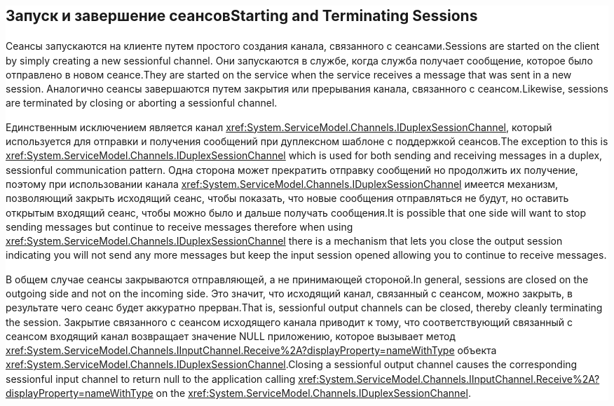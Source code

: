 ## <a name="starting-and-terminating-sessions"></a><span data-ttu-id="5a6ff-158">Запуск и завершение сеансов</span><span class="sxs-lookup"><span data-stu-id="5a6ff-158">Starting and Terminating Sessions</span></span>  

 <span data-ttu-id="5a6ff-159">Сеансы запускаются на клиенте путем простого создания канала, связанного с сеансами.</span><span class="sxs-lookup"><span data-stu-id="5a6ff-159">Sessions are started on the client by simply creating a new sessionful channel.</span></span> <span data-ttu-id="5a6ff-160">Они запускаются в службе, когда служба получает сообщение, которое было отправлено в новом сеансе.</span><span class="sxs-lookup"><span data-stu-id="5a6ff-160">They are started on the service when the service receives a message that was sent in a new session.</span></span> <span data-ttu-id="5a6ff-161">Аналогично сеансы завершаются путем закрытия или прерывания канала, связанного с сеансом.</span><span class="sxs-lookup"><span data-stu-id="5a6ff-161">Likewise, sessions are terminated by closing or aborting a sessionful channel.</span></span>  
  
 <span data-ttu-id="5a6ff-162">Единственным исключением является канал <xref:System.ServiceModel.Channels.IDuplexSessionChannel>, который используется для отправки и получения сообщений при дуплексном шаблоне с поддержкой сеансов.</span><span class="sxs-lookup"><span data-stu-id="5a6ff-162">The exception to this is <xref:System.ServiceModel.Channels.IDuplexSessionChannel> which is used for both sending and receiving messages in a duplex, sessionful communication pattern.</span></span> <span data-ttu-id="5a6ff-163">Одна сторона может прекратить отправку сообщений но продолжить их получение, поэтому при использовании канала <xref:System.ServiceModel.Channels.IDuplexSessionChannel> имеется механизм, позволяющий закрыть исходящий сеанс, чтобы показать, что новые сообщения отправляться не будут, но оставить открытым входящий сеанс, чтобы можно было и дальше получать сообщения.</span><span class="sxs-lookup"><span data-stu-id="5a6ff-163">It is possible that one side will want to stop sending messages but continue to receive messages therefore when using <xref:System.ServiceModel.Channels.IDuplexSessionChannel> there is a mechanism that lets you close the output session indicating you will not send any more messages but keep the input session opened allowing you to continue to receive messages.</span></span>  
  
 <span data-ttu-id="5a6ff-164">В общем случае сеансы закрываются отправляющей, а не принимающей стороной.</span><span class="sxs-lookup"><span data-stu-id="5a6ff-164">In general, sessions are closed on the outgoing side and not on the incoming side.</span></span> <span data-ttu-id="5a6ff-165">Это значит, что исходящий канал, связанный с сеансом, можно закрыть, в результате чего сеанс будет аккуратно прерван.</span><span class="sxs-lookup"><span data-stu-id="5a6ff-165">That is, sessionful output channels can be closed, thereby cleanly terminating the session.</span></span> <span data-ttu-id="5a6ff-166">Закрытие связанного с сеансом исходящего канала приводит к тому, что соответствующий связанный с сеансом входящий канал возвращает значение NULL приложению, которое вызывает метод <xref:System.ServiceModel.Channels.IInputChannel.Receive%2A?displayProperty=nameWithType> объекта <xref:System.ServiceModel.Channels.IDuplexSessionChannel>.</span><span class="sxs-lookup"><span data-stu-id="5a6ff-166">Closing a sessionful output channel causes the corresponding sessionful input channel to return null to the application calling <xref:System.ServiceModel.Channels.IInputChannel.Receive%2A?displayProperty=nameWithType> on the <xref:System.ServiceModel.Channels.IDuplexSessionChannel>.</span></span>  
  